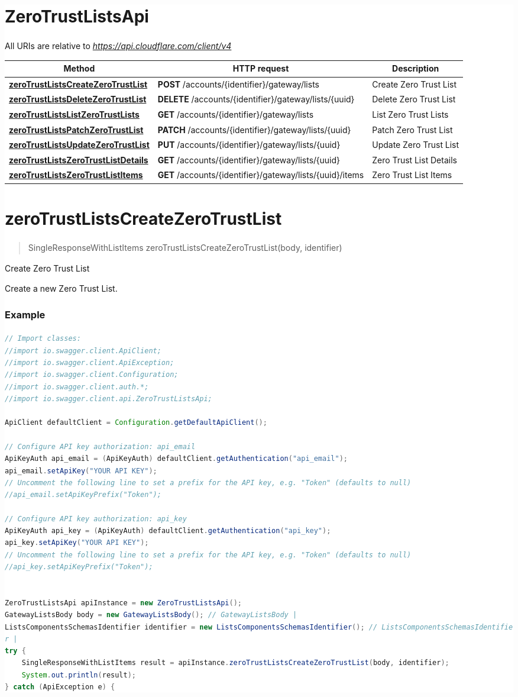 # ZeroTrustListsApi

All URIs are relative to *https://api.cloudflare.com/client/v4*

Method | HTTP request | Description
------------- | ------------- | -------------
[**zeroTrustListsCreateZeroTrustList**](ZeroTrustListsApi.md#zeroTrustListsCreateZeroTrustList) | **POST** /accounts/{identifier}/gateway/lists | Create Zero Trust List
[**zeroTrustListsDeleteZeroTrustList**](ZeroTrustListsApi.md#zeroTrustListsDeleteZeroTrustList) | **DELETE** /accounts/{identifier}/gateway/lists/{uuid} | Delete Zero Trust List
[**zeroTrustListsListZeroTrustLists**](ZeroTrustListsApi.md#zeroTrustListsListZeroTrustLists) | **GET** /accounts/{identifier}/gateway/lists | List Zero Trust Lists
[**zeroTrustListsPatchZeroTrustList**](ZeroTrustListsApi.md#zeroTrustListsPatchZeroTrustList) | **PATCH** /accounts/{identifier}/gateway/lists/{uuid} | Patch Zero Trust List
[**zeroTrustListsUpdateZeroTrustList**](ZeroTrustListsApi.md#zeroTrustListsUpdateZeroTrustList) | **PUT** /accounts/{identifier}/gateway/lists/{uuid} | Update Zero Trust List
[**zeroTrustListsZeroTrustListDetails**](ZeroTrustListsApi.md#zeroTrustListsZeroTrustListDetails) | **GET** /accounts/{identifier}/gateway/lists/{uuid} | Zero Trust List Details
[**zeroTrustListsZeroTrustListItems**](ZeroTrustListsApi.md#zeroTrustListsZeroTrustListItems) | **GET** /accounts/{identifier}/gateway/lists/{uuid}/items | Zero Trust List Items

<a name="zeroTrustListsCreateZeroTrustList"></a>
# **zeroTrustListsCreateZeroTrustList**
> SingleResponseWithListItems zeroTrustListsCreateZeroTrustList(body, identifier)

Create Zero Trust List

Create a new Zero Trust List.

### Example
```java
// Import classes:
//import io.swagger.client.ApiClient;
//import io.swagger.client.ApiException;
//import io.swagger.client.Configuration;
//import io.swagger.client.auth.*;
//import io.swagger.client.api.ZeroTrustListsApi;

ApiClient defaultClient = Configuration.getDefaultApiClient();

// Configure API key authorization: api_email
ApiKeyAuth api_email = (ApiKeyAuth) defaultClient.getAuthentication("api_email");
api_email.setApiKey("YOUR API KEY");
// Uncomment the following line to set a prefix for the API key, e.g. "Token" (defaults to null)
//api_email.setApiKeyPrefix("Token");

// Configure API key authorization: api_key
ApiKeyAuth api_key = (ApiKeyAuth) defaultClient.getAuthentication("api_key");
api_key.setApiKey("YOUR API KEY");
// Uncomment the following line to set a prefix for the API key, e.g. "Token" (defaults to null)
//api_key.setApiKeyPrefix("Token");


ZeroTrustListsApi apiInstance = new ZeroTrustListsApi();
GatewayListsBody body = new GatewayListsBody(); // GatewayListsBody | 
ListsComponentsSchemasIdentifier identifier = new ListsComponentsSchemasIdentifier(); // ListsComponentsSchemasIdentifier | 
try {
    SingleResponseWithListItems result = apiInstance.zeroTrustListsCreateZeroTrustList(body, identifier);
    System.out.println(result);
} catch (ApiException e) {
```